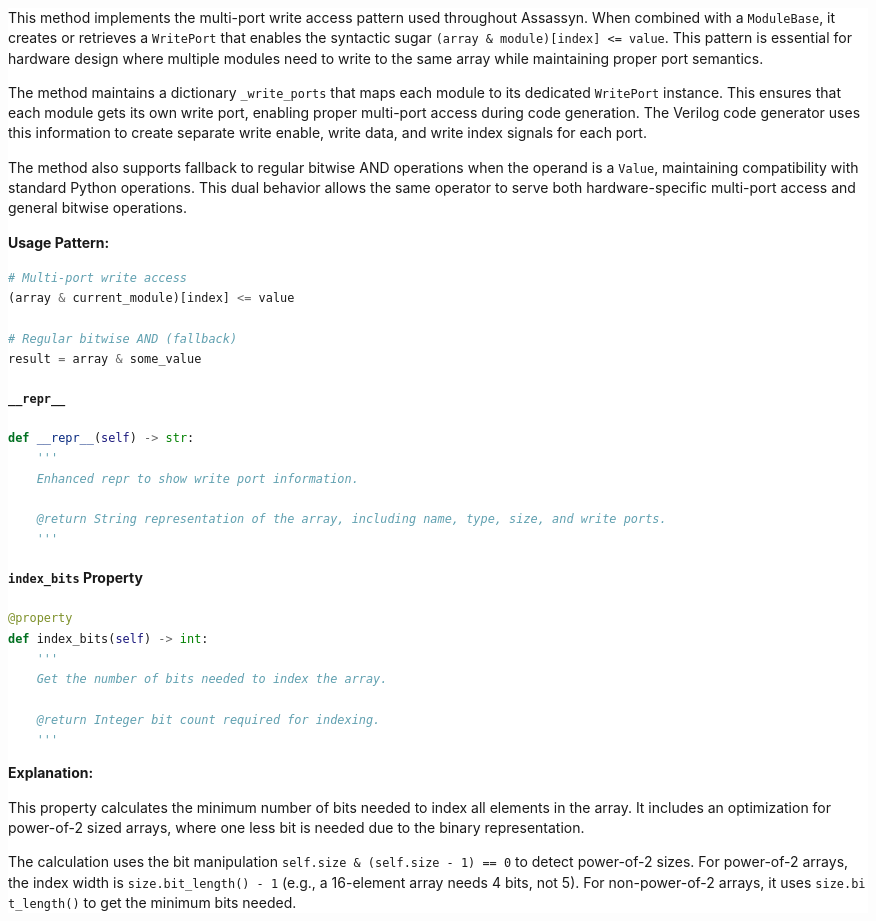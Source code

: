 This method implements the multi-port write access pattern used throughout Assassyn. When combined with a `ModuleBase`, it creates or retrieves a `WritePort` that enables the syntactic sugar `(array & module)[index] <= value`. This pattern is essential for hardware design where multiple modules need to write to the same array while maintaining proper port semantics.

The method maintains a dictionary `_write_ports` that maps each module to its dedicated `WritePort` instance. This ensures that each module gets its own write port, enabling proper multi-port access during code generation. The Verilog code generator uses this information to create separate write enable, write data, and write index signals for each port.

The method also supports fallback to regular bitwise AND operations when the operand is a `Value`, maintaining compatibility with standard Python operations. This dual behavior allows the same operator to serve both hardware-specific multi-port access and general bitwise operations.

**Usage Pattern:**
```python
# Multi-port write access
(array & current_module)[index] <= value

# Regular bitwise AND (fallback)
result = array & some_value
```

#### `__repr__`

```python
def __repr__(self) -> str:
    '''
    Enhanced repr to show write port information.

    @return String representation of the array, including name, type, size, and write ports.
    '''
```

#### `index_bits` Property

```python
@property
def index_bits(self) -> int:
    '''
    Get the number of bits needed to index the array.

    @return Integer bit count required for indexing.
    '''
```

**Explanation:**

This property calculates the minimum number of bits needed to index all elements in the array. It includes an optimization for power-of-2 sized arrays, where one less bit is needed due to the binary representation.

The calculation uses the bit manipulation `self.size & (self.size - 1) == 0` to detect power-of-2 sizes. For power-of-2 arrays, the index width is `size.bit_length() - 1` (e.g., a 16-element array needs 4 bits, not 5). For non-power-of-2 arrays, it uses `size.bit_length()` to get the minimum bits needed.
